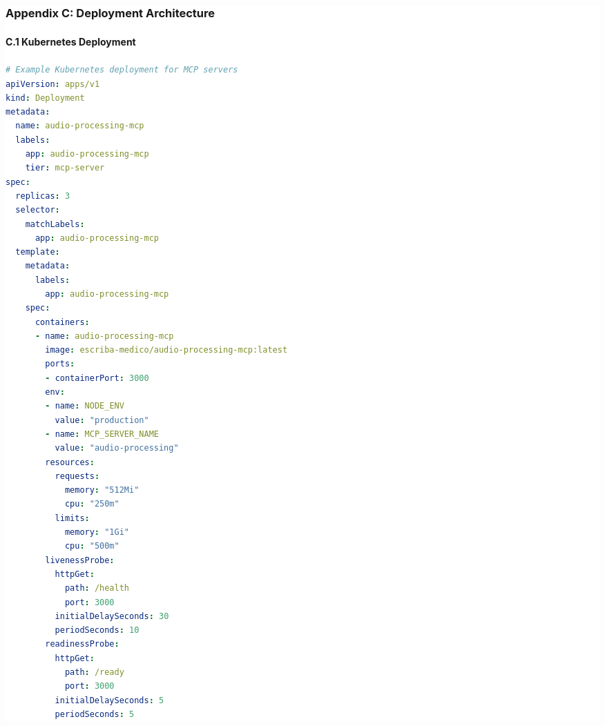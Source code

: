 ### Appendix C: Deployment Architecture

#### C.1 Kubernetes Deployment

```yaml
# Example Kubernetes deployment for MCP servers
apiVersion: apps/v1
kind: Deployment
metadata:
  name: audio-processing-mcp
  labels:
    app: audio-processing-mcp
    tier: mcp-server
spec:
  replicas: 3
  selector:
    matchLabels:
      app: audio-processing-mcp
  template:
    metadata:
      labels:
        app: audio-processing-mcp
    spec:
      containers:
      - name: audio-processing-mcp
        image: escriba-medico/audio-processing-mcp:latest
        ports:
        - containerPort: 3000
        env:
        - name: NODE_ENV
          value: "production"
        - name: MCP_SERVER_NAME
          value: "audio-processing"
        resources:
          requests:
            memory: "512Mi"
            cpu: "250m"
          limits:
            memory: "1Gi"
            cpu: "500m"
        livenessProbe:
          httpGet:
            path: /health
            port: 3000
          initialDelaySeconds: 30
          periodSeconds: 10
        readinessProbe:
          httpGet:
            path: /ready
            port: 3000
          initialDelaySeconds: 5
          periodSeconds: 5
```
